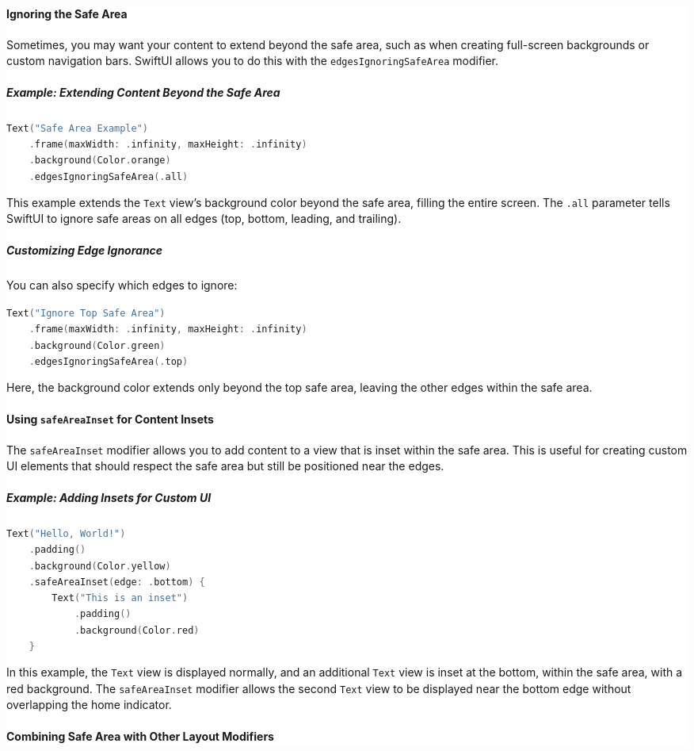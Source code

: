 #### **Ignoring the Safe Area**

Sometimes, you may want your content to extend beyond the safe area, such as when creating full-screen backgrounds or custom navigation bars. SwiftUI allows you to do this with the `edgesIgnoringSafeArea` modifier.

##### Example: Extending Content Beyond the Safe Area

```swift
Text("Safe Area Example")
    .frame(maxWidth: .infinity, maxHeight: .infinity)
    .background(Color.orange)
    .edgesIgnoringSafeArea(.all)
```

This example extends the `Text` view’s background color beyond the safe area, filling the entire screen. The `.all` parameter tells SwiftUI to ignore safe areas on all edges (top, bottom, leading, and trailing).

##### Customizing Edge Ignorance

You can also specify which edges to ignore:

```swift
Text("Ignore Top Safe Area")
    .frame(maxWidth: .infinity, maxHeight: .infinity)
    .background(Color.green)
    .edgesIgnoringSafeArea(.top)
```

Here, the background color extends only beyond the top safe area, leaving the other edges within the safe area.

#### **Using `safeAreaInset` for Content Insets**

The `safeAreaInset` modifier allows you to add content to a view that is inset within the safe area. This is useful for creating custom UI elements that should respect the safe area but still be positioned near the edges.

##### Example: Adding Insets for Custom UI

```swift
Text("Hello, World!")
    .padding()
    .background(Color.yellow)
    .safeAreaInset(edge: .bottom) {
        Text("This is an inset")
            .padding()
            .background(Color.red)
    }
```

In this example, the `Text` view is displayed normally, and an additional `Text` view is inset at the bottom, within the safe area, with a red background. The `safeAreaInset` modifier allows the second `Text` view to be displayed near the bottom edge without overlapping the home indicator.

#### **Combining Safe Area with Other Layout Modifiers**
